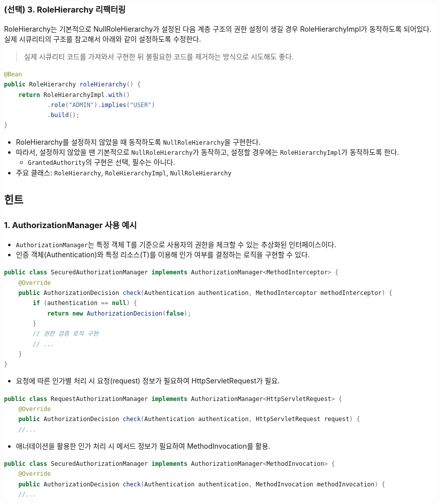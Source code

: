 ### (선택) 3. RoleHierarchy 리팩터링
RoleHierarchy는 기본적으로 NullRoleHierarchy가 설정된 다음 계층 구조의 권한 설정이 생길 경우 RoleHierarchyImpl가 동작하도록 되어있다. 실제 시큐리티의 구조를 참고해서 아래와 같이 설정하도록 수정한다.

> 실제 시큐리티 코드를 가져와서 구현한 뒤 불필요한 코드를 제거하는 방식으로 시도해도 좋다.

```java
@Bean
public RoleHierarchy roleHierarchy() {
    return RoleHierarchyImpl.with()
            .role("ADMIN").implies("USER")
            .build();
}
```

- RoleHierarchy를 설정하지 않았을 때 동작하도록 `NullRoleHierarchy`을 구현한다.
- 따라서, 설정하지 않았을 땐 기본적으로 `NullRoleHierarchy`가 동작하고, 설정할 경우에는 `RoleHierarchyImpl`가 동작하도록 한다.
  - `GrantedAuthority`의 구현은 선택, 필수는 아니다.
- 주요 클래스: `RoleHierarchy`, `RoleHierarchyImpl`, `NullRoleHierarchy`

## 힌트
### 1. AuthorizationManager 사용 예시
- `AuthorizationManager`는 특정 객체 T를 기준으로 사용자의 권한을 체크할 수 있는 추상화된 인터페이스이다.
- 인증 객체(Authentication)와 특정 리소스(T)를 이용해 인가 여부를 결정하는 로직을 구현할 수 있다.

```java
public class SecuredAuthorizationManager implements AuthorizationManager<MethodInterceptor> {
    @Override
    public AuthorizationDecision check(Authentication authentication, MethodInterceptor methodInterceptor) {
        if (authentication == null) {
            return new AuthorizationDecision(false);
        }
        // 권한 검증 로직 구현
        // ...
    }
}
```
- 요청에 따른 인가별 처리 시 요청(request) 정보가 필요하여 HttpServletRequest가 필요.
```java
public class RequestAuthorizationManager implements AuthorizationManager<HttpServletRequest> {
    @Override
    public AuthorizationDecision check(Authentication authentication, HttpServletRequest request) {
    //...
```

- 애너테이션을 활용한 인가 처리 시 메서드 정보가 필요하여 MethodInvocation를 활용.
```java
public class SecuredAuthorizationManager implements AuthorizationManager<MethodInvocation> {
    @Override
    public AuthorizationDecision check(Authentication authentication, MethodInvocation methodInvocation) {
    //...
```
